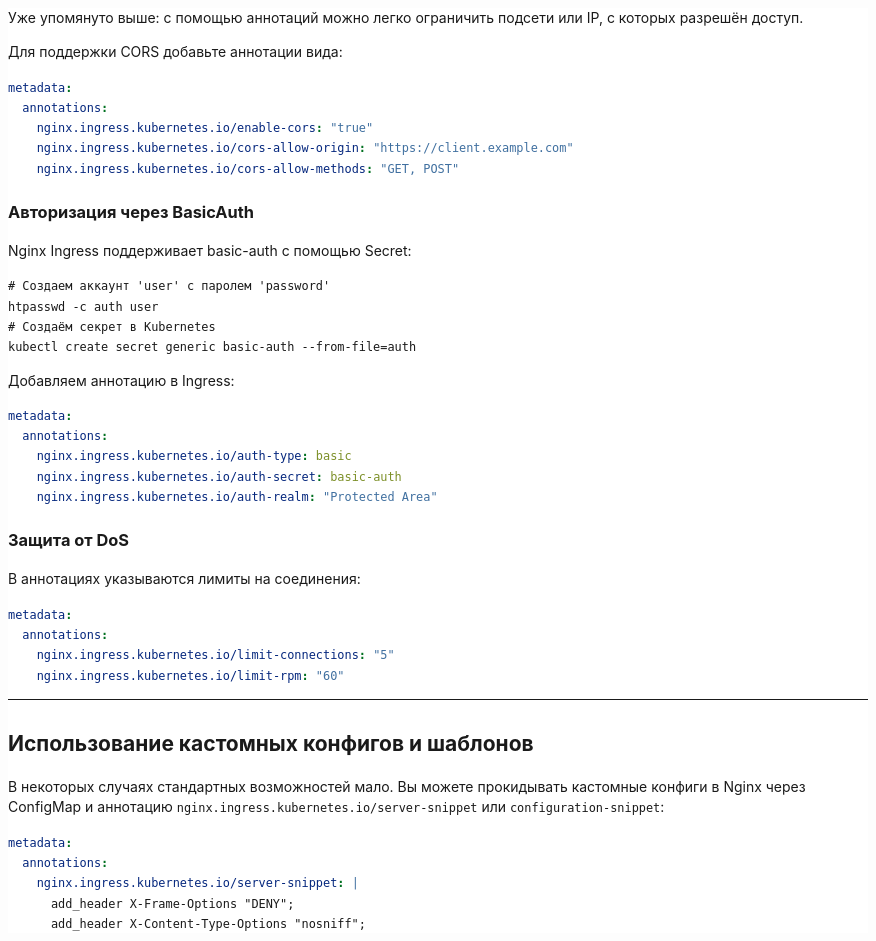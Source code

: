 Уже упомянуто выше: с помощью аннотаций можно легко ограничить подсети или IP, с которых разрешён доступ.

Для поддержки CORS добавьте аннотации вида:

```yaml
metadata:
  annotations:
    nginx.ingress.kubernetes.io/enable-cors: "true"
    nginx.ingress.kubernetes.io/cors-allow-origin: "https://client.example.com"
    nginx.ingress.kubernetes.io/cors-allow-methods: "GET, POST"
```

### Авторизация через BasicAuth

Nginx Ingress поддерживает basic-auth с помощью Secret:

```shell
# Создаем аккаунт 'user' с паролем 'password'
htpasswd -c auth user
# Создаём секрет в Kubernetes
kubectl create secret generic basic-auth --from-file=auth
```

Добавляем аннотацию в Ingress:

```yaml
metadata:
  annotations:
    nginx.ingress.kubernetes.io/auth-type: basic
    nginx.ingress.kubernetes.io/auth-secret: basic-auth
    nginx.ingress.kubernetes.io/auth-realm: "Protected Area"
```

### Защита от DoS

В аннотациях указываются лимиты на соединения:

```yaml
metadata:
  annotations:
    nginx.ingress.kubernetes.io/limit-connections: "5"
    nginx.ingress.kubernetes.io/limit-rpm: "60"
```

---

## Использование кастомных конфигов и шаблонов

В некоторых случаях стандартных возможностей мало. Вы можете прокидывать кастомные конфиги в Nginx через ConfigMap и аннотацию `nginx.ingress.kubernetes.io/server-snippet` или `configuration-snippet`:

```yaml
metadata:
  annotations:
    nginx.ingress.kubernetes.io/server-snippet: |
      add_header X-Frame-Options "DENY";
      add_header X-Content-Type-Options "nosniff";
```
